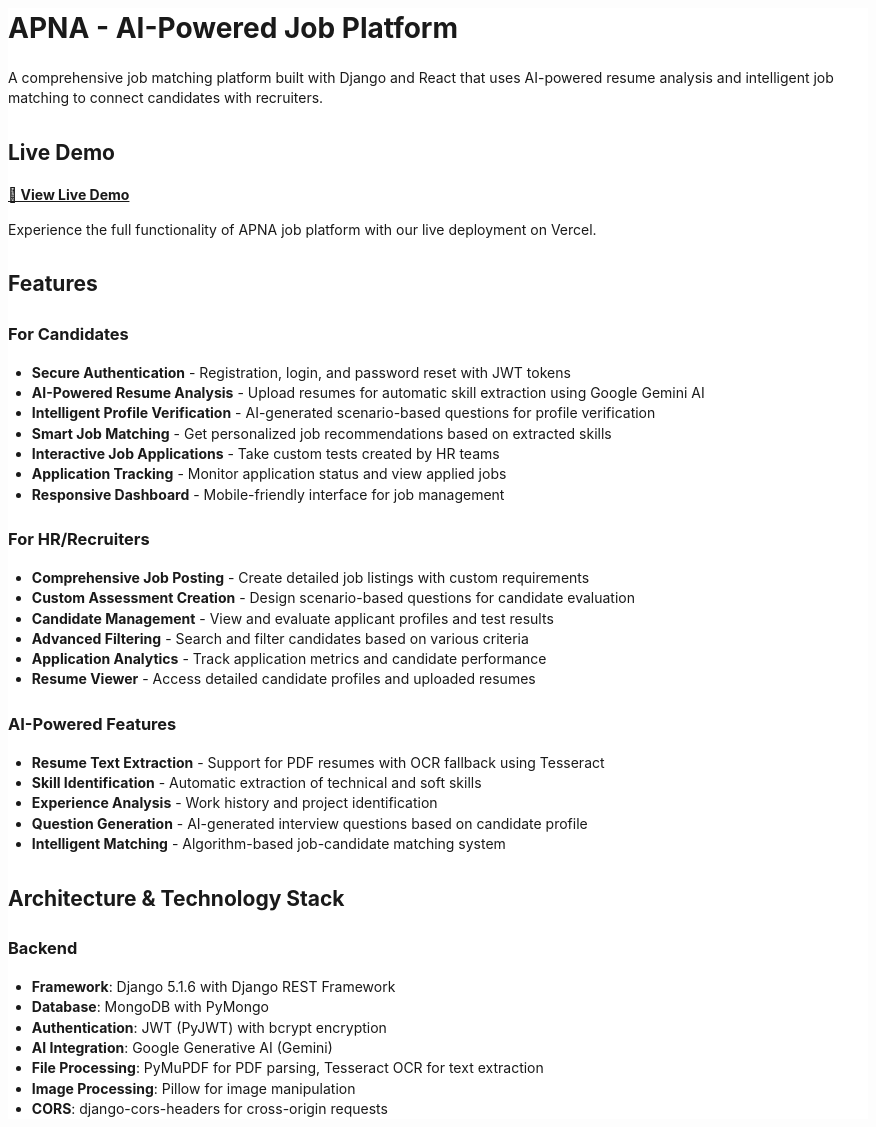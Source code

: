 # APNA - AI-Powered Job Platform

A comprehensive job matching platform built with Django and React that uses AI-powered resume analysis and intelligent job matching to connect candidates with recruiters.

## Live Demo

**[🔗 View Live Demo](https://apna-two.vercel.app/)**

Experience the full functionality of APNA job platform with our live deployment on Vercel.

## Features

### For Candidates
- **Secure Authentication** - Registration, login, and password reset with JWT tokens
- **AI-Powered Resume Analysis** - Upload resumes for automatic skill extraction using Google Gemini AI
- **Intelligent Profile Verification** - AI-generated scenario-based questions for profile verification
- **Smart Job Matching** - Get personalized job recommendations based on extracted skills
- **Interactive Job Applications** - Take custom tests created by HR teams
- **Application Tracking** - Monitor application status and view applied jobs
- **Responsive Dashboard** - Mobile-friendly interface for job management

### For HR/Recruiters
- **Comprehensive Job Posting** - Create detailed job listings with custom requirements
- **Custom Assessment Creation** - Design scenario-based questions for candidate evaluation
- **Candidate Management** - View and evaluate applicant profiles and test results
- **Advanced Filtering** - Search and filter candidates based on various criteria
- **Application Analytics** - Track application metrics and candidate performance
- **Resume Viewer** - Access detailed candidate profiles and uploaded resumes

### AI-Powered Features
- **Resume Text Extraction** - Support for PDF resumes with OCR fallback using Tesseract
- **Skill Identification** - Automatic extraction of technical and soft skills
- **Experience Analysis** - Work history and project identification
- **Question Generation** - AI-generated interview questions based on candidate profile
- **Intelligent Matching** - Algorithm-based job-candidate matching system

## Architecture & Technology Stack

### Backend
- **Framework**: Django 5.1.6 with Django REST Framework
- **Database**: MongoDB with PyMongo
- **Authentication**: JWT (PyJWT) with bcrypt encryption
- **AI Integration**: Google Generative AI (Gemini)
- **File Processing**: PyMuPDF for PDF parsing, Tesseract OCR for text extraction
- **Image Processing**: Pillow for image manipulation
- **CORS**: django-cors-headers for cross-origin requests
